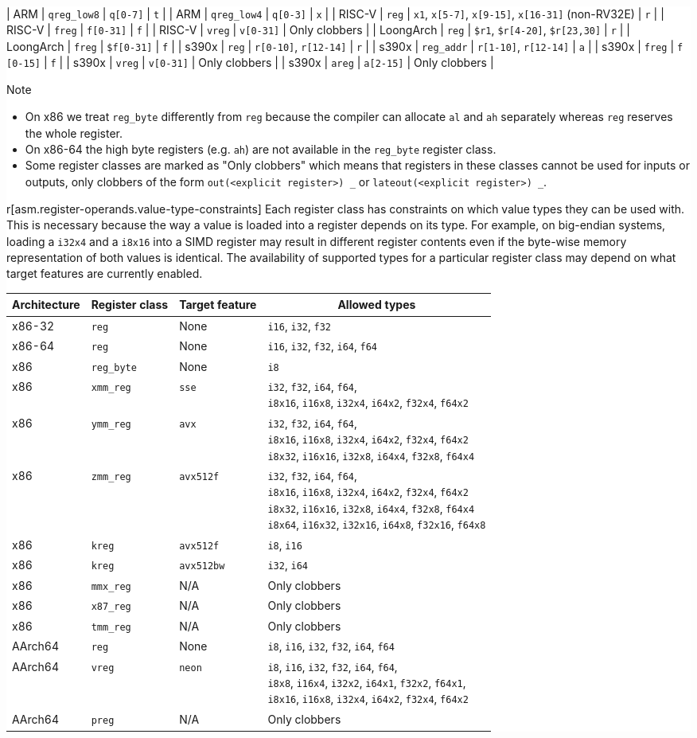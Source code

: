 | ARM | `qreg_low8` | `q[0-7]` | `t` |
| ARM | `qreg_low4` | `q[0-3]` | `x` |
| RISC-V | `reg` | `x1`, `x[5-7]`, `x[9-15]`, `x[16-31]` (non-RV32E) | `r` |
| RISC-V | `freg` | `f[0-31]` | `f` |
| RISC-V | `vreg` | `v[0-31]` | Only clobbers |
| LoongArch | `reg` | `$r1`, `$r[4-20]`, `$r[23,30]` | `r` |
| LoongArch | `freg` | `$f[0-31]` | `f` |
| s390x | `reg` | `r[0-10]`, `r[12-14]` | `r` |
| s390x | `reg_addr` | `r[1-10]`, `r[12-14]` | `a` |
| s390x | `freg` | `f[0-15]` | `f` |
| s390x | `vreg` | `v[0-31]` | Only clobbers |
| s390x | `areg` | `a[2-15]` | Only clobbers |

> [!NOTE]
> - On x86 we treat `reg_byte` differently from `reg` because the compiler can allocate `al` and `ah` separately whereas `reg` reserves the whole register.
> - On x86-64 the high byte registers (e.g. `ah`) are not available in the `reg_byte` register class.
> - Some register classes are marked as "Only clobbers" which means that registers in these classes cannot be used for inputs or outputs, only clobbers of the form `out(<explicit register>) _` or `lateout(<explicit register>) _`.

r[asm.register-operands.value-type-constraints]
Each register class has constraints on which value types they can be used with.
This is necessary because the way a value is loaded into a register depends on its type.
For example, on big-endian systems, loading a `i32x4` and a `i8x16` into a SIMD register may result in different register contents even if the byte-wise memory representation of both values is identical.
The availability of supported types for a particular register class may depend on what target features are currently enabled.

| Architecture | Register class | Target feature | Allowed types |
| ------------ | -------------- | -------------- | ------------- |
| x86-32 | `reg` | None | `i16`, `i32`, `f32` |
| x86-64 | `reg` | None | `i16`, `i32`, `f32`, `i64`, `f64` |
| x86 | `reg_byte` | None | `i8` |
| x86 | `xmm_reg` | `sse` | `i32`, `f32`, `i64`, `f64`, <br> `i8x16`, `i16x8`, `i32x4`, `i64x2`, `f32x4`, `f64x2` |
| x86 | `ymm_reg` | `avx` | `i32`, `f32`, `i64`, `f64`, <br> `i8x16`, `i16x8`, `i32x4`, `i64x2`, `f32x4`, `f64x2` <br> `i8x32`, `i16x16`, `i32x8`, `i64x4`, `f32x8`, `f64x4` |
| x86 | `zmm_reg` | `avx512f` | `i32`, `f32`, `i64`, `f64`, <br> `i8x16`, `i16x8`, `i32x4`, `i64x2`, `f32x4`, `f64x2` <br> `i8x32`, `i16x16`, `i32x8`, `i64x4`, `f32x8`, `f64x4` <br> `i8x64`, `i16x32`, `i32x16`, `i64x8`, `f32x16`, `f64x8` |
| x86 | `kreg` | `avx512f` | `i8`, `i16` |
| x86 | `kreg` | `avx512bw` | `i32`, `i64` |
| x86 | `mmx_reg` | N/A | Only clobbers |
| x86 | `x87_reg` | N/A | Only clobbers |
| x86 | `tmm_reg` | N/A | Only clobbers |
| AArch64 | `reg` | None | `i8`, `i16`, `i32`, `f32`, `i64`, `f64` |
| AArch64 | `vreg` | `neon` | `i8`, `i16`, `i32`, `f32`, `i64`, `f64`, <br> `i8x8`, `i16x4`, `i32x2`, `i64x1`, `f32x2`, `f64x1`, <br> `i8x16`, `i16x8`, `i32x4`, `i64x2`, `f32x4`, `f64x2` |
| AArch64 | `preg` | N/A | Only clobbers |

[`asm!`]: core::arch::asm
[`naked_asm!`]: core::arch::naked_asm
[`global_asm!`]: core::arch::global_asm
[format-syntax]: std::fmt#syntax
[rfc-2795]: https://github.com/rust-lang/rfcs/pull/2795
[llvm-argmod]: http://llvm.org/docs/LangRef.html#asm-template-argument-modifiers